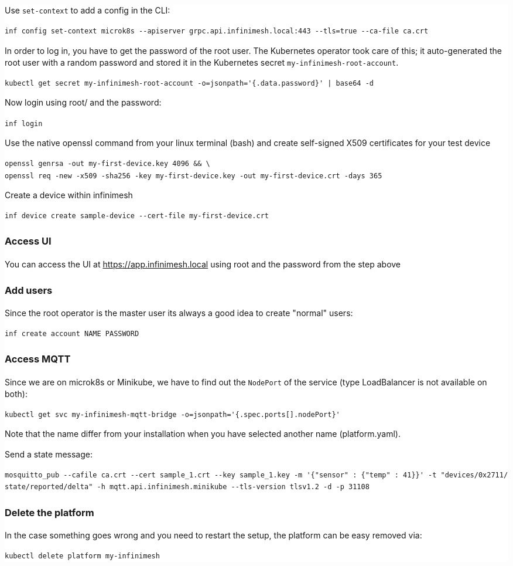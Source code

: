 Use `set-context` to add a config in the CLI:
```
inf config set-context microk8s --apiserver grpc.api.infinimesh.local:443 --tls=true --ca-file ca.crt
```
    
In order to log in, you have to get the password of the root user. The Kubernetes operator took care of this; it auto-generated the root user with a random password and stored it in the Kubernetes secret `my-infinimesh-root-account`.
  
```
kubectl get secret my-infinimesh-root-account -o=jsonpath='{.data.password}' | base64 -d
```
Now login using root/ and the password:
```
inf login
```

Use the native openssl command from your linux terminal (bash) and create self-signed X509 certificates for your test device 
```
openssl genrsa -out my-first-device.key 4096 && \
openssl req -new -x509 -sha256 -key my-first-device.key -out my-first-device.crt -days 365  
```

Create a device within infinimesh
```
inf device create sample-device --cert-file my-first-device.crt
```
  
### Access UI
You can access the UI at <a href="https://app.infinimesh.local" target="_new">https://app.infinimesh.local</a> using root and the password from the step above

### Add users
Since the root operator is the master user its always a good idea to create "normal" users:
```
inf create account NAME PASSWORD
```

### Access MQTT
Since we are on microk8s or Minikube, we have to find out the `NodePort` of the service (type LoadBalancer is not available on both):
  
```
kubectl get svc my-infinimesh-mqtt-bridge -o=jsonpath='{.spec.ports[].nodePort}' 
```
Note that the name differ from your installation when you have selected another name (platform.yaml).
  
Send a state message:
```
mosquitto_pub --cafile ca.crt --cert sample_1.crt --key sample_1.key -m '{"sensor" : {"temp" : 41}}' -t "devices/0x2711/state/reported/delta" -h mqtt.api.infinimesh.minikube --tls-version tlsv1.2 -d -p 31108
```
### Delete the platform
In the case something goes wrong and you need to restart the setup, the platform can be easy removed via:
```
kubectl delete platform my-infinimesh
```
